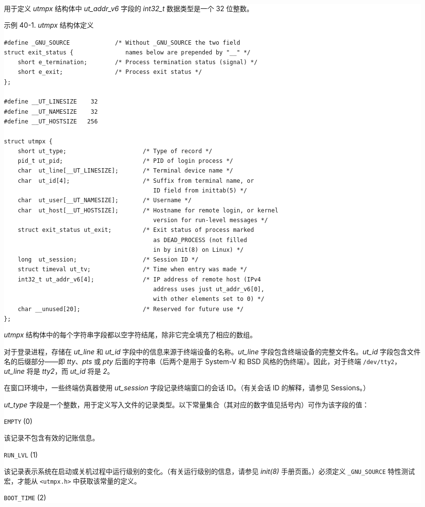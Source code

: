 用于定义 *utmpx* 结构体中 *ut_addr_v6* 字段的 *int32_t* 数据类型是一个 32 位整数。

示例 40-1. *utmpx* 结构体定义

```
#define _GNU_SOURCE             /* Without _GNU_SOURCE the two field
struct exit_status {               names below are prepended by "__" */
    short e_termination;        /* Process termination status (signal) */
    short e_exit;               /* Process exit status */
};

#define __UT_LINESIZE    32
#define __UT_NAMESIZE    32
#define __UT_HOSTSIZE   256

struct utmpx {
    short ut_type;                      /* Type of record */
    pid_t ut_pid;                       /* PID of login process */
    char  ut_line[__UT_LINESIZE];       /* Terminal device name */
    char  ut_id[4];                     /* Suffix from terminal name, or
                                           ID field from inittab(5) */
    char  ut_user[__UT_NAMESIZE];       /* Username */
    char  ut_host[__UT_HOSTSIZE];       /* Hostname for remote login, or kernel
                                           version for run-level messages */
    struct exit_status ut_exit;         /* Exit status of process marked
                                           as DEAD_PROCESS (not filled
                                           in by init(8) on Linux) */
    long  ut_session;                   /* Session ID */
    struct timeval ut_tv;               /* Time when entry was made */
    int32_t ut_addr_v6[4];              /* IP address of remote host (IPv4
                                           address uses just ut_addr_v6[0],
                                           with other elements set to 0) */
    char __unused[20];                  /* Reserved for future use */
};
```

*utmpx* 结构体中的每个字符串字段都以空字符结尾，除非它完全填充了相应的数组。

对于登录进程，存储在 *ut_line* 和 *ut_id* 字段中的信息来源于终端设备的名称。*ut_line* 字段包含终端设备的完整文件名。*ut_id* 字段包含文件名的后缀部分——即 *tty*、*pts* 或 *pty* 后面的字符串（后两个是用于 System-V 和 BSD 风格的伪终端）。因此，对于终端 `/dev/tty2`，*ut_line* 将是 *tty2*，而 *ut_id* 将是 *2*。

在窗口环境中，一些终端仿真器使用 *ut_session* 字段记录终端窗口的会话 ID。（有关会话 ID 的解释，请参见 Sessions。）

*ut_type* 字段是一个整数，用于定义写入文件的记录类型。以下常量集合（其对应的数字值见括号内）可作为该字段的值：

`EMPTY` (0)

该记录不包含有效的记账信息。

`RUN_LVL` (1)

该记录表示系统在启动或关机过程中运行级别的变化。（有关运行级别的信息，请参见 *init(8)* 手册页面。）必须定义 `_GNU_SOURCE` 特性测试宏，才能从 `<utmpx.h>` 中获取该常量的定义。

`BOOT_TIME` (2)
